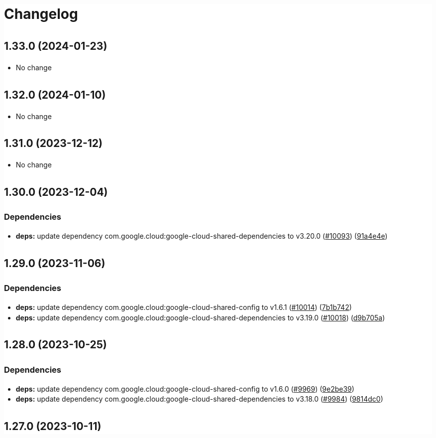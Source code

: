 # Changelog

## 1.33.0 (2024-01-23)

* No change


## 1.32.0 (2024-01-10)

* No change


## 1.31.0 (2023-12-12)

* No change


## 1.30.0 (2023-12-04)

### Dependencies

* **deps:** update dependency com.google.cloud:google-cloud-shared-dependencies to v3.20.0 ([#10093](https://github.com/googleapis/google-cloud-java/issues/10093)) ([91a4e4e](https://github.com/googleapis/google-cloud-java/commit/91a4e4e20252f667b8fc6bda0d9ceaf947348274))


## 1.29.0 (2023-11-06)

### Dependencies

* **deps:** update dependency com.google.cloud:google-cloud-shared-config to v1.6.1 ([#10014](https://github.com/googleapis/google-cloud-java/issues/10014)) ([7b1b742](https://github.com/googleapis/google-cloud-java/commit/7b1b742dab21139398032549fb03e127b1a03841))
* **deps:** update dependency com.google.cloud:google-cloud-shared-dependencies to v3.19.0 ([#10018](https://github.com/googleapis/google-cloud-java/issues/10018)) ([d9b705a](https://github.com/googleapis/google-cloud-java/commit/d9b705aaed8ea4447c7a02d5c54300f8909a30b1))


## 1.28.0 (2023-10-25)

### Dependencies

* **deps:** update dependency com.google.cloud:google-cloud-shared-config to v1.6.0 ([#9969](https://github.com/googleapis/google-cloud-java/issues/9969)) ([9e2be39](https://github.com/googleapis/google-cloud-java/commit/9e2be39c5b2d7764421325f65a6d0d06351fcda5))
* **deps:** update dependency com.google.cloud:google-cloud-shared-dependencies to v3.18.0 ([#9984](https://github.com/googleapis/google-cloud-java/issues/9984)) ([9814dc0](https://github.com/googleapis/google-cloud-java/commit/9814dc092ad7edb7b1b21f87fa48d76a2423d731))


## 1.27.0 (2023-10-11)
